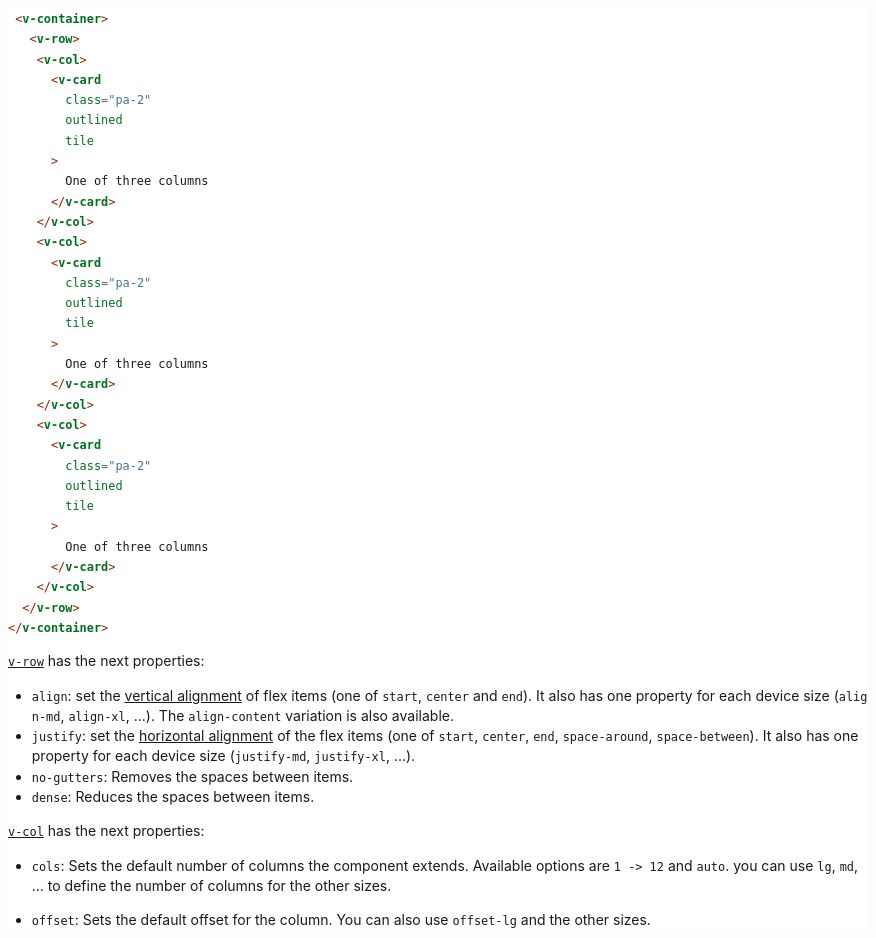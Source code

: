 ```html
 <v-container>
   <v-row>
    <v-col>
      <v-card
        class="pa-2"
        outlined
        tile
      >
        One of three columns
      </v-card>
    </v-col>
    <v-col>
      <v-card
        class="pa-2"
        outlined
        tile
      >
        One of three columns
      </v-card>
    </v-col>
    <v-col>
      <v-card
        class="pa-2"
        outlined
        tile
      >
        One of three columns
      </v-card>
    </v-col>
  </v-row>
</v-container>
```

[`v-row`](https://vuetifyjs.com/en/api/v-row/) has the next properties:

* `align`: set the [vertical alignment](#flex-align) of flex items (one of
    `start`, `center` and `end`). It also has one property for each device size
    (`align-md`, `align-xl`, ...). The `align-content` variation is also
    available.
* `justify`: set the [horizontal alignment](#flex-jusitfy) of the flex items (one of `start`,
    `center`, `end`, `space-around`, `space-between`). It also has one property for each device size
    (`justify-md`, `justify-xl`, ...).
* `no-gutters`: Removes the spaces between items.
* `dense`: Reduces the spaces between items.

[`v-col`](https://vuetifyjs.com/en/api/v-col/) has the next properties:

* `cols`: Sets the default number of columns the component extends. Available
    options are `1 -> 12` and `auto`. you can use `lg`, `md`, ... to define the
    number of columns for the other sizes.

* `offset`: Sets the default offset for the column. You can also use `offset-lg`
    and the other sizes.
